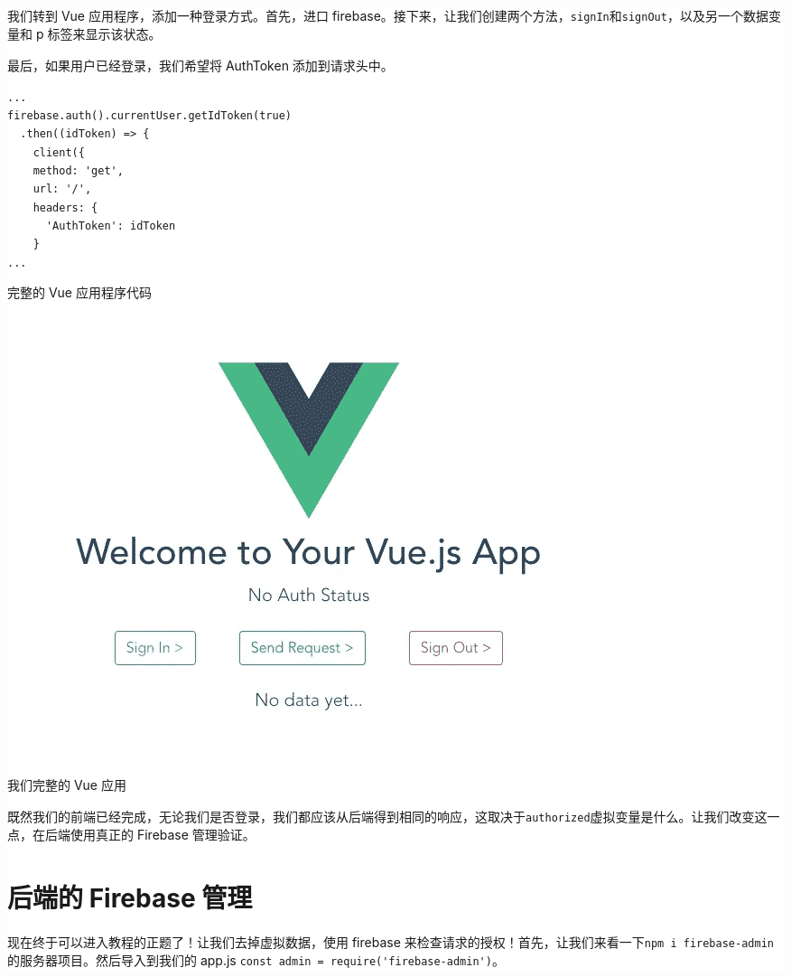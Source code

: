 我们转到 Vue 应用程序，添加一种登录方式。首先，进口 firebase。接下来，让我们创建两个方法，`signIn`和`signOut`，以及另一个数据变量和 p 标签来显示该状态。

最后，如果用户已经登录，我们希望将 AuthToken 添加到请求头中。

```
...
firebase.auth().currentUser.getIdToken(true)
  .then((idToken) => {
    client({
    method: 'get',
    url: '/',
    headers: {
      'AuthToken': idToken
    }
...
```

完整的 Vue 应用程序代码

![](img/4af3920fdeddecc95c75252a74a8d319.png)

我们完整的 Vue 应用

既然我们的前端已经完成，无论我们是否登录，我们都应该从后端得到相同的响应，这取决于`authorized`虚拟变量是什么。让我们改变这一点，在后端使用真正的 Firebase 管理验证。

# 后端的 Firebase 管理

现在终于可以进入教程的正题了！让我们去掉虚拟数据，使用 firebase 来检查请求的授权！首先，让我们来看一下`npm i firebase-admin`的服务器项目。然后导入到我们的 app.js `const admin = require('firebase-admin')`。
